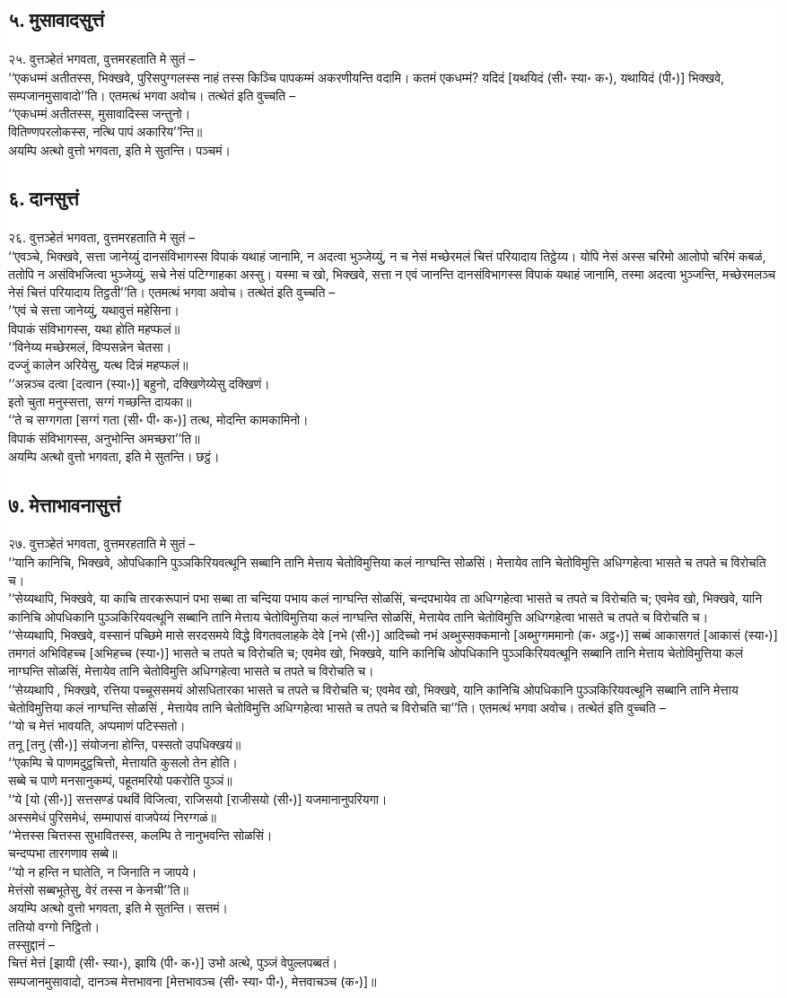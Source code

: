 
## ५. मुसावादसुत्तं

२५. वुत्तञ्हेतं भगवता, वुत्तमरहताति मे सुतं –  
‘‘एकधम्मं अतीतस्स, भिक्खवे, पुरिसपुग्गलस्स नाहं तस्स किञ्चि पापकम्मं अकरणीयन्ति वदामि। कतमं एकधम्मं? यदिदं [यथयिदं (सी॰ स्या॰ क॰), यथायिदं (पी॰)] भिक्खवे, सम्पजानमुसावादो’’ति। एतमत्थं भगवा अवोच। तत्थेतं इति वुच्चति –  
‘‘एकधम्मं अतीतस्स, मुसावादिस्स जन्तुनो।  
वितिण्णपरलोकस्स, नत्थि पापं अकारिय’’न्ति॥  
अयम्पि अत्थो वुत्तो भगवता, इति मे सुतन्ति। पञ्चमं।  


## ६. दानसुत्तं

२६. वुत्तञ्हेतं भगवता, वुत्तमरहताति मे सुतं –  
‘‘एवञ्चे, भिक्खवे, सत्ता जानेय्युं दानसंविभागस्स विपाकं यथाहं जानामि, न अदत्वा भुञ्जेय्युं, न च नेसं मच्छेरमलं चित्तं परियादाय तिट्ठेय्य। योपि नेसं अस्स चरिमो आलोपो चरिमं कबळं, ततोपि न असंविभजित्वा भुञ्जेय्युं, सचे नेसं पटिग्गाहका अस्सु। यस्मा च खो, भिक्खवे, सत्ता न एवं जानन्ति दानसंविभागस्स विपाकं यथाहं जानामि, तस्मा अदत्वा भुञ्जन्ति, मच्छेरमलञ्च नेसं चित्तं परियादाय तिट्ठती’’ति। एतमत्थं भगवा अवोच। तत्थेतं इति वुच्चति –  
‘‘एवं चे सत्ता जानेय्युं, यथावुत्तं महेसिना।  
विपाकं संविभागस्स, यथा होति महप्फलं॥  
‘‘विनेय्य मच्छेरमलं, विप्पसन्नेन चेतसा।  
दज्जुं कालेन अरियेसु, यत्थ दिन्नं महप्फलं॥  
‘‘अन्नञ्च दत्वा [दत्वान (स्या॰)] बहुनो, दक्खिणेय्येसु दक्खिणं।  
इतो चुता मनुस्सत्ता, सग्गं गच्छन्ति दायका॥  
‘‘ते च सग्गगता [सग्गं गता (सी॰ पी॰ क॰)] तत्थ, मोदन्ति कामकामिनो।  
विपाकं संविभागस्स, अनुभोन्ति अमच्छरा’’ति॥  
अयम्पि अत्थो वुत्तो भगवता, इति मे सुतन्ति। छट्ठं।  


## ७. मेत्ताभावनासुत्तं

२७. वुत्तञ्हेतं भगवता, वुत्तमरहताति मे सुतं –  
‘‘यानि कानिचि, भिक्खवे, ओपधिकानि पुञ्ञकिरियवत्थूनि सब्बानि तानि मेत्ताय चेतोविमुत्तिया कलं नाग्घन्ति सोळसिं। मेत्तायेव तानि चेतोविमुत्ति अधिग्गहेत्वा भासते च तपते च विरोचति च।  
‘‘सेय्यथापि, भिक्खवे, या काचि तारकरूपानं पभा सब्बा ता चन्दिया पभाय कलं नाग्घन्ति सोळसिं, चन्दपभायेव ता अधिग्गहेत्वा भासते च तपते च विरोचति च; एवमेव खो, भिक्खवे, यानि कानिचि ओपधिकानि पुञ्ञकिरियवत्थूनि सब्बानि तानि मेत्ताय चेतोविमुत्तिया कलं नाग्घन्ति सोळसिं, मेत्तायेव तानि चेतोविमुत्ति अधिग्गहेत्वा भासते च तपते च विरोचति च।  
‘‘सेय्यथापि, भिक्खवे, वस्सानं पच्छिमे मासे सरदसमये विद्धे विगतवलाहके देवे [नभे (सी॰)] आदिच्चो नभं अब्भुस्सक्कमानो [अब्भुग्गममानो (क॰ अट्ठ॰)] सब्बं आकासगतं [आकासं (स्या॰)] तमगतं अभिविहच्च [अभिहच्च (स्या॰)] भासते च तपते च विरोचति च; एवमेव खो, भिक्खवे, यानि कानिचि ओपधिकानि पुञ्ञकिरियवत्थूनि सब्बानि तानि मेत्ताय चेतोविमुत्तिया कलं नाग्घन्ति सोळसिं, मेत्तायेव तानि चेतोविमुत्ति अधिग्गहेत्वा भासते च तपते च विरोचति च।  
‘‘सेय्यथापि , भिक्खवे, रत्तिया पच्चूससमयं ओसधितारका भासते च तपते च विरोचति च; एवमेव खो, भिक्खवे, यानि कानिचि ओपधिकानि पुञ्ञकिरियवत्थूनि सब्बानि तानि मेत्ताय चेतोविमुत्तिया कलं नाग्घन्ति सोळसिं , मेत्तायेव तानि चेतोविमुत्ति अधिग्गहेत्वा भासते च तपते च विरोचति चा’’ति। एतमत्थं भगवा अवोच। तत्थेतं इति वुच्चति –  
‘‘यो च मेत्तं भावयति, अप्पमाणं पटिस्सतो।  
तनू [तनु (सी॰)] संयोजना होन्ति, पस्सतो उपधिक्खयं॥  
‘‘एकम्पि चे पाणमदुट्ठचित्तो, मेत्तायति कुसलो तेन होति।  
सब्बे च पाणे मनसानुकम्पं, पहूतमरियो पकरोति पुञ्ञं॥  
‘‘ये [यो (सी॰)] सत्तसण्डं पथविं विजित्वा, राजिसयो [राजीसयो (सी॰)] यजमानानुपरियगा।  
अस्समेधं पुरिसमेधं, सम्मापासं वाजपेय्यं निरग्गळं॥  
‘‘मेत्तस्स चित्तस्स सुभावितस्स, कलम्पि ते नानुभवन्ति सोळसिं।  
चन्दप्पभा तारगणाव सब्बे॥  
‘‘यो न हन्ति न घातेति, न जिनाति न जापये।  
मेत्तंसो सब्बभूतेसु, वेरं तस्स न केनची’’ति॥  
अयम्पि अत्थो वुत्तो भगवता, इति मे सुतन्ति। सत्तमं।  
ततियो वग्गो निट्ठितो।  
तस्सुद्दानं –  
चित्तं मेत्तं [झायी (सी॰ स्या॰), झायि (पी॰ क॰)] उभो अत्थे, पुञ्जं वेपुल्लपब्बतं।  
सम्पजानमुसावादो, दानञ्च मेत्तभावना [मेत्तभावञ्च (सी॰ स्या॰ पी॰), मेत्तवाचञ्च (क॰)]॥  